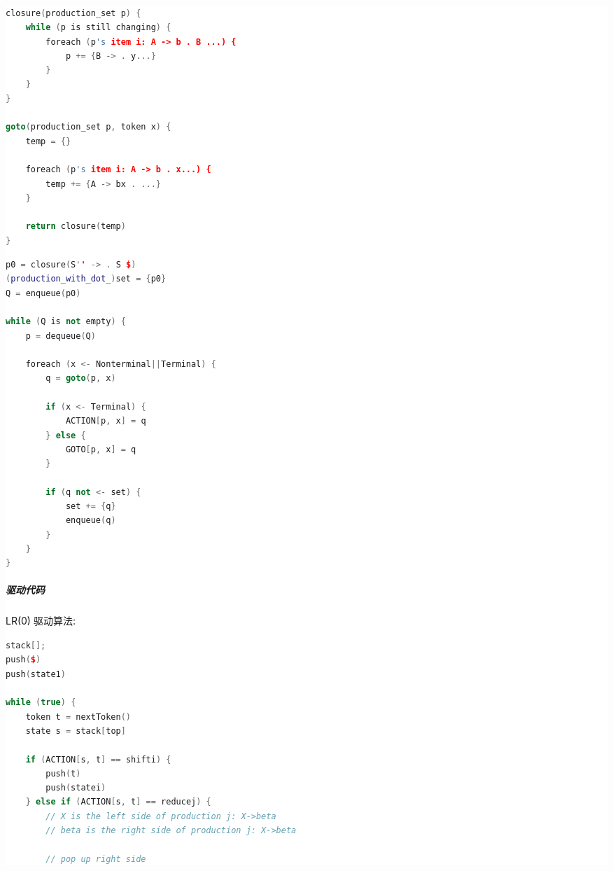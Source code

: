 ```cpp
closure(production_set p) {
	while (p is still changing) {
		foreach (p's item i: A -> b . B ...) {
			p += {B -> . y...}
		}
	}
}

goto(production_set p, token x) {
	temp = {}

	foreach (p's item i: A -> b . x...) {
		temp += {A -> bx . ...}
	}

	return closure(temp)
}
```

```cpp
p0 = closure(S'' -> . S $)
(production_with_dot_)set = {p0}
Q = enqueue(p0)

while (Q is not empty) {
	p = dequeue(Q)

	foreach (x <- Nonterminal||Terminal) {
		q = goto(p, x)

		if (x <- Terminal) {
			ACTION[p, x] = q
		} else {
			GOTO[p, x] = q
		}

		if (q not <- set) {
			set += {q}
			enqueue(q)
		}
	}
}
```

##### 驱动代码

LR(0) 驱动算法:

```cpp
stack[];
push($)
push(state1)

while (true) {
	token t = nextToken()
	state s = stack[top]

	if (ACTION[s, t] == shifti) {
		push(t)
		push(statei)
	} else if (ACTION[s, t] == reducej) {
		// X is the left side of production j: X->beta
		// beta is the right side of production j: X->beta

		// pop up right side
```